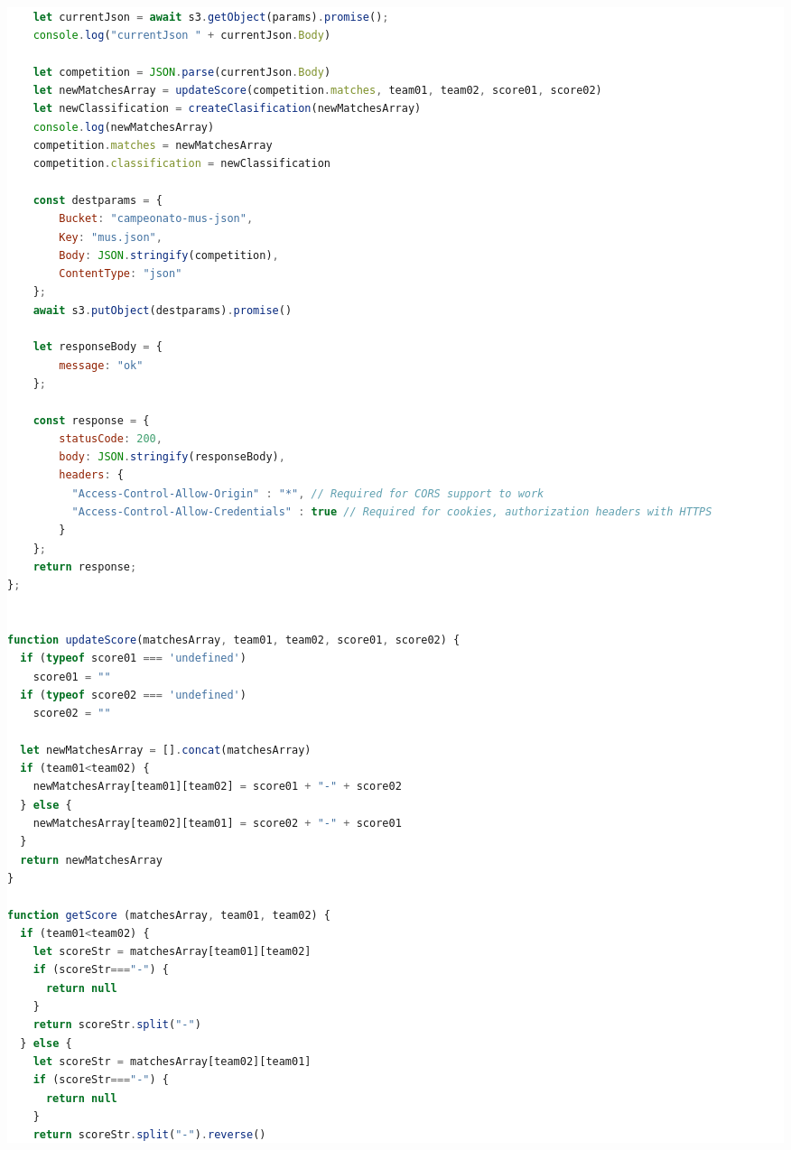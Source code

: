 ```js
    let currentJson = await s3.getObject(params).promise();
    console.log("currentJson " + currentJson.Body)
    
    let competition = JSON.parse(currentJson.Body)
    let newMatchesArray = updateScore(competition.matches, team01, team02, score01, score02)
    let newClassification = createClasification(newMatchesArray)    
    console.log(newMatchesArray)    
    competition.matches = newMatchesArray
    competition.classification = newClassification

    const destparams = {
        Bucket: "campeonato-mus-json",
        Key: "mus.json",
        Body: JSON.stringify(competition),
        ContentType: "json"
    };
    await s3.putObject(destparams).promise()
    
    let responseBody = {
        message: "ok"    
    };
    
    const response = {
        statusCode: 200,
        body: JSON.stringify(responseBody),
        headers: {
          "Access-Control-Allow-Origin" : "*", // Required for CORS support to work
          "Access-Control-Allow-Credentials" : true // Required for cookies, authorization headers with HTTPS
        }
    };
    return response;
};


function updateScore(matchesArray, team01, team02, score01, score02) {
  if (typeof score01 === 'undefined')
    score01 = ""
  if (typeof score02 === 'undefined')
    score02 = ""
  
  let newMatchesArray = [].concat(matchesArray)
  if (team01<team02) {
    newMatchesArray[team01][team02] = score01 + "-" + score02
  } else {
    newMatchesArray[team02][team01] = score02 + "-" + score01
  }
  return newMatchesArray
}

function getScore (matchesArray, team01, team02) {
  if (team01<team02) {
    let scoreStr = matchesArray[team01][team02]
    if (scoreStr==="-") {
      return null
    }
    return scoreStr.split("-")
  } else {
    let scoreStr = matchesArray[team02][team01]
    if (scoreStr==="-") {
      return null
    }
    return scoreStr.split("-").reverse()
```
